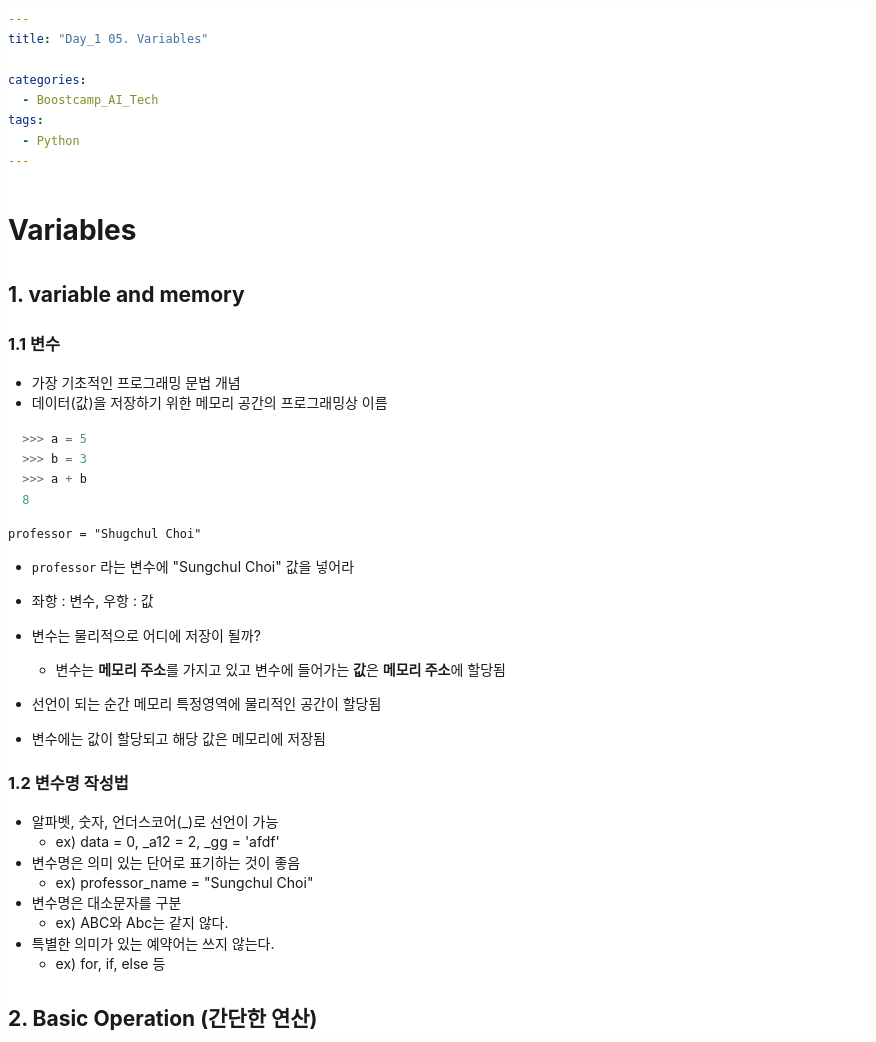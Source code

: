 ```yaml
---
title: "Day_1 05. Variables"

categories:
  - Boostcamp_AI_Tech
tags:
  - Python
---
```


# Variables

## 1. variable and memory

### 1.1 변수

- 가장 기초적인 프로그래밍 문법 개념
- 데이터(값)을 저장하기 위한 메모리 공간의 프로그래밍상 이름
```python
  >>> a = 5
  >>> b = 3
  >>> a + b
  8
```

```
professor = "Shugchul Choi"
```

- `professor` 라는 변수에 "Sungchul Choi" 값을 넣어라

- 좌항 : 변수, 우항 : 값

- 변수는 물리적으로 어디에 저장이 될까?
  - 변수는 **메모리 주소**를 가지고 있고 변수에 들어가는 **값**은 **메모리 주소**에 할당됨
- 선언이 되는 순간 메모리 특정영역에 물리적인 공간이 할당됨
- 변수에는 값이 할당되고 해당 값은 메모리에 저장됨

### 1.2 변수명 작성법

- 알파벳, 숫자, 언더스코어(_)로 선언이 가능
  - ex) data = 0, _a12 = 2, _gg = 'afdf'
- 변수명은 의미 있는 단어로 표기하는 것이 좋음
  - ex) professor_name = "Sungchul Choi"
- 변수명은 대소문자를 구분
  - ex) ABC와 Abc는 같지 않다.
- 특별한 의미가 있는 예약어는 쓰지 않는다.
  - ex) for, if, else 등

## 2. Basic Operation (간단한 연산)
